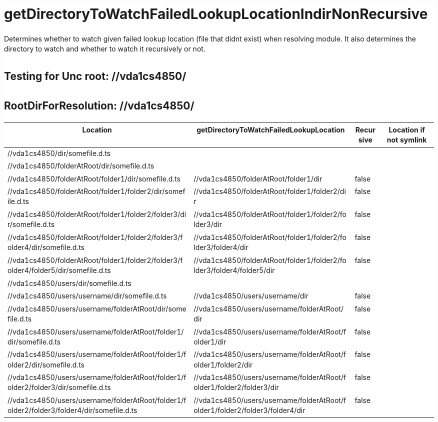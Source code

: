 # getDirectoryToWatchFailedLookupLocationIndirNonRecursive

Determines whether to watch given failed lookup location (file that didnt exist) when resolving module.
It also determines the directory to watch and whether to watch it recursively or not.

## Testing for Unc root: //vda1cs4850/

## RootDirForResolution: //vda1cs4850/

| Location                                                                                                 | getDirectoryToWatchFailedLookupLocation                                                                  | Recursive | Location if not symlink                                                                                  |
| -------------------------------------------------------------------------------------------------------- | -------------------------------------------------------------------------------------------------------- | --------- | -------------------------------------------------------------------------------------------------------- |
| //vda1cs4850/dir/somefile.d.ts                                                                           |                                                                                                          |           |                                                                                                          |
| //vda1cs4850/folderAtRoot/dir/somefile.d.ts                                                              |                                                                                                          |           |                                                                                                          |
| //vda1cs4850/folderAtRoot/folder1/dir/somefile.d.ts                                                      | //vda1cs4850/folderAtRoot/folder1/dir                                                                    | false     |                                                                                                          |
| //vda1cs4850/folderAtRoot/folder1/folder2/dir/somefile.d.ts                                              | //vda1cs4850/folderAtRoot/folder1/folder2/dir                                                            | false     |                                                                                                          |
| //vda1cs4850/folderAtRoot/folder1/folder2/folder3/dir/somefile.d.ts                                      | //vda1cs4850/folderAtRoot/folder1/folder2/folder3/dir                                                    | false     |                                                                                                          |
| //vda1cs4850/folderAtRoot/folder1/folder2/folder3/folder4/dir/somefile.d.ts                              | //vda1cs4850/folderAtRoot/folder1/folder2/folder3/folder4/dir                                            | false     |                                                                                                          |
| //vda1cs4850/folderAtRoot/folder1/folder2/folder3/folder4/folder5/dir/somefile.d.ts                      | //vda1cs4850/folderAtRoot/folder1/folder2/folder3/folder4/folder5/dir                                    | false     |                                                                                                          |
| //vda1cs4850/users/dir/somefile.d.ts                                                                     |                                                                                                          |           |                                                                                                          |
| //vda1cs4850/users/username/dir/somefile.d.ts                                                            | //vda1cs4850/users/username/dir                                                                          | false     |                                                                                                          |
| //vda1cs4850/users/username/folderAtRoot/dir/somefile.d.ts                                               | //vda1cs4850/users/username/folderAtRoot/dir                                                             | false     |                                                                                                          |
| //vda1cs4850/users/username/folderAtRoot/folder1/dir/somefile.d.ts                                       | //vda1cs4850/users/username/folderAtRoot/folder1/dir                                                     | false     |                                                                                                          |
| //vda1cs4850/users/username/folderAtRoot/folder1/folder2/dir/somefile.d.ts                               | //vda1cs4850/users/username/folderAtRoot/folder1/folder2/dir                                             | false     |                                                                                                          |
| //vda1cs4850/users/username/folderAtRoot/folder1/folder2/folder3/dir/somefile.d.ts                       | //vda1cs4850/users/username/folderAtRoot/folder1/folder2/folder3/dir                                     | false     |                                                                                                          |
| //vda1cs4850/users/username/folderAtRoot/folder1/folder2/folder3/folder4/dir/somefile.d.ts               | //vda1cs4850/users/username/folderAtRoot/folder1/folder2/folder3/folder4/dir                             | false     |                                                                                                          |